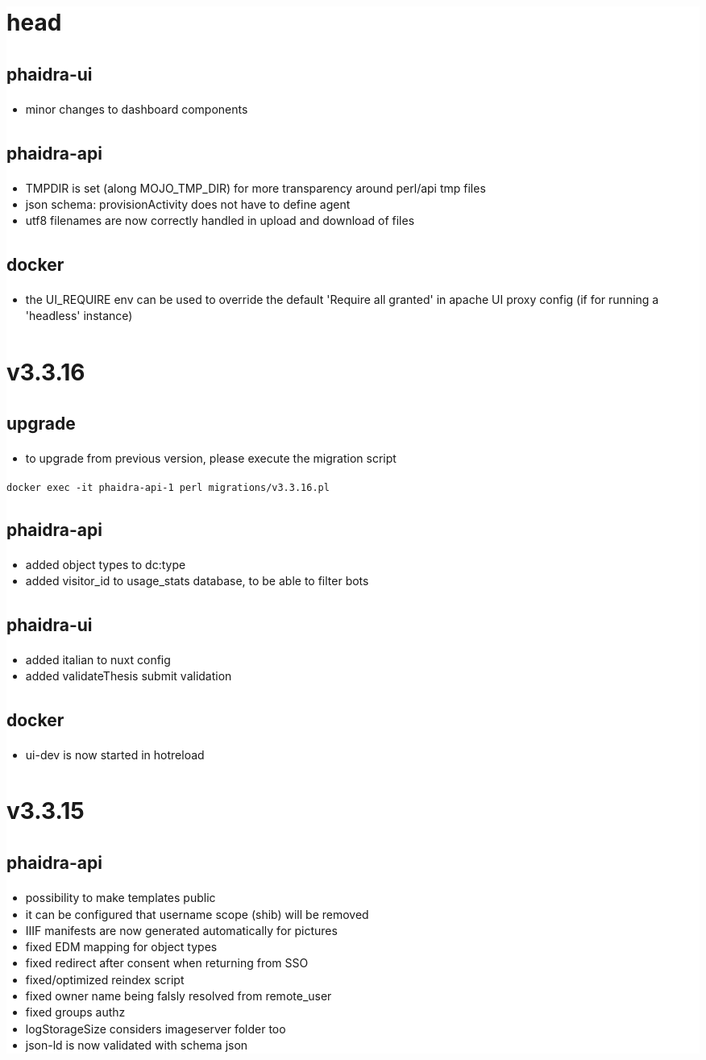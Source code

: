 # head

## phaidra-ui

  + minor changes to dashboard components

## phaidra-api

  + TMPDIR is set (along MOJO_TMP_DIR) for more transparency around perl/api tmp files
  + json schema: provisionActivity does not have to define agent
  + utf8 filenames are now correctly handled in upload and download of files

## docker

  + the UI_REQUIRE env can be used to override the default 'Require all granted' in apache UI proxy config (if for running a 'headless' instance)

# v3.3.16

## upgrade

  + to upgrade from previous version, please execute the migration script

  ```
  docker exec -it phaidra-api-1 perl migrations/v3.3.16.pl
  ```

## phaidra-api

  + added object types to dc:type
  + added visitor_id to usage_stats database, to be able to filter bots

## phaidra-ui

  + added italian to nuxt config
  + added validateThesis submit validation

## docker

  + ui-dev is now started in hotreload

# v3.3.15

## phaidra-api

  + possibility to make templates public
  + it can be configured that username scope (shib) will be removed
  + IIIF manifests are now generated automatically for pictures
  + fixed EDM mapping for object types
  + fixed redirect after consent when returning from SSO
  + fixed/optimized reindex script
  + fixed owner name being falsly resolved from remote_user
  + fixed groups authz
  + logStorageSize considers imageserver folder too
  + json-ld is now validated with schema json
